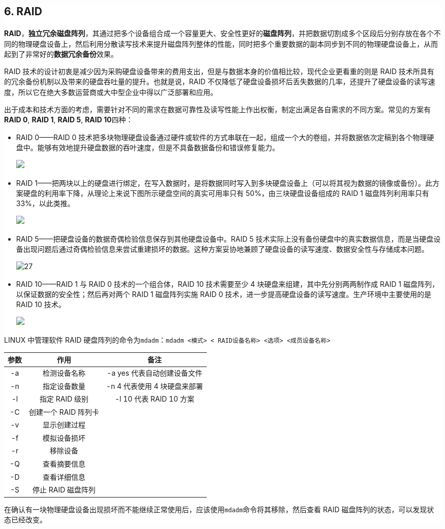 ## 6. RAID

**RAID**，**独立冗余磁盘阵列**，其通过把多个设备组合成一个容量更大、安全性更好的**磁盘阵列**，并把数据切割成多个区段后分别存放在各个不同的物理硬盘设备上，然后利用分散读写技术来提升磁盘阵列整体的性能，同时把多个重要数据的副本同步到不同的物理硬盘设备上，从而起到了非常好的**数据冗余备份**效果。

RAID 技术的设计初衷是减少因为采购硬盘设备带来的费用支出，但是与数据本身的价值相比较，现代企业更看重的则是 RAID 技术所具有的冗余备份机制以及带来的硬盘吞吐量的提升。也就是说，RAID 不仅降低了硬盘设备损坏后丢失数据的几率，还提升了硬盘设备的读写速度，所以它在绝大多数运营商或大中型企业中得以广泛部署和应用。

出于成本和技术方面的考虑，需要针对不同的需求在数据可靠性及读写性能上作出权衡，制定出满足各自需求的不同方案。常见的方案有**RAID 0**, **RAID 1**, **RAID 5**, **RAID 10**四种：

-   RAID 0——RAID 0 技术把多块物理硬盘设备通过硬件或软件的方式串联在一起，组成一个大的卷组，并将数据依次定稿到各个物理硬盘中。能够有效地提升硬盘数据的吞叶速度，但是不具备数据备份和错误修复能力。

    ![](https://chua-n.gitee.io/figure-bed/notebook/杂技/Linux/25.png)

-   RAID 1——把两块以上的硬盘进行绑定，在写入数据时，是将数据同时写入到多块硬盘设备上（可以将其视为数据的镜像或备份）。此方案硬盘的利用率下降，从理论上来说下图所示硬盘空间的真实可用率只有 50%，由三块硬盘设备组成的 RAID 1 磁盘阵列利用率只有 33%，以此类推。

    ![](https://chua-n.gitee.io/figure-bed/notebook/杂技/Linux/26.png)

-   RAID 5——把硬盘设备的数据奇偶检验信息保存到其他硬盘设备中。RAID 5 技术实际上没有备份硬盘中的真实数据信息，而是当硬盘设备出现问题后通过奇偶检验信息来尝试重建损坏的数据。这种方案妥协地兼顾了硬盘设备的读写速度、数据安全性与存储成本问题。

    ![27](https://chua-n.gitee.io/figure-bed/notebook/杂技/Linux/27.png)

-   RAID 10——RAID 1 与 RAID 0 技术的一个组合体，RAID 10 技术需要至少 4 块硬盘来组建，其中先分别两两制作成 RAID 1 磁盘阵列，以保证数据的安全性；然后再对两个 RAID 1 磁盘阵列实施 RAID 0 技术，进一步提高硬盘设备的读写速度。生产环境中主要使用的是 RAID 10 技术。

    ![](https://chua-n.gitee.io/figure-bed/notebook/杂技/Linux/28.png)

LINUX 中管理软件 RAID 硬盘阵列的命令为`mdadm`：`mdadm <模式> < RAID设备名称> <选项> <成员设备名称>`

| 参数 |         作用         |             备注             |
| :--: | :------------------: | :--------------------------: |
|  -a  |     检测设备名称     | -a yes 代表自动创建设备文件  |
|  -n  |     指定设备数量     | -n 4 代表使用 4 块硬盘来部署 |
|  -l  |    指定 RAID 级别    |   -l 10 代表 RAID 10 方案    |
|  -C  | 创建一个 RAID 阵列卡 |                              |
|  -v  |     显示创建过程     |                              |
|  -f  |     模拟设备损坏     |                              |
|  -r  |       移除设备       |                              |
|  -Q  |     查看摘要信息     |                              |
|  -D  |     查看详细信息     |                              |
|  -S  |  停止 RAID 磁盘阵列  |                              |

在确认有一块物理硬盘设备出现损坏而不能继续正常使用后，应该使用`mdadm`命令将其移除，然后查看 RAID 磁盘阵列的状态，可以发现状态已经改变。
